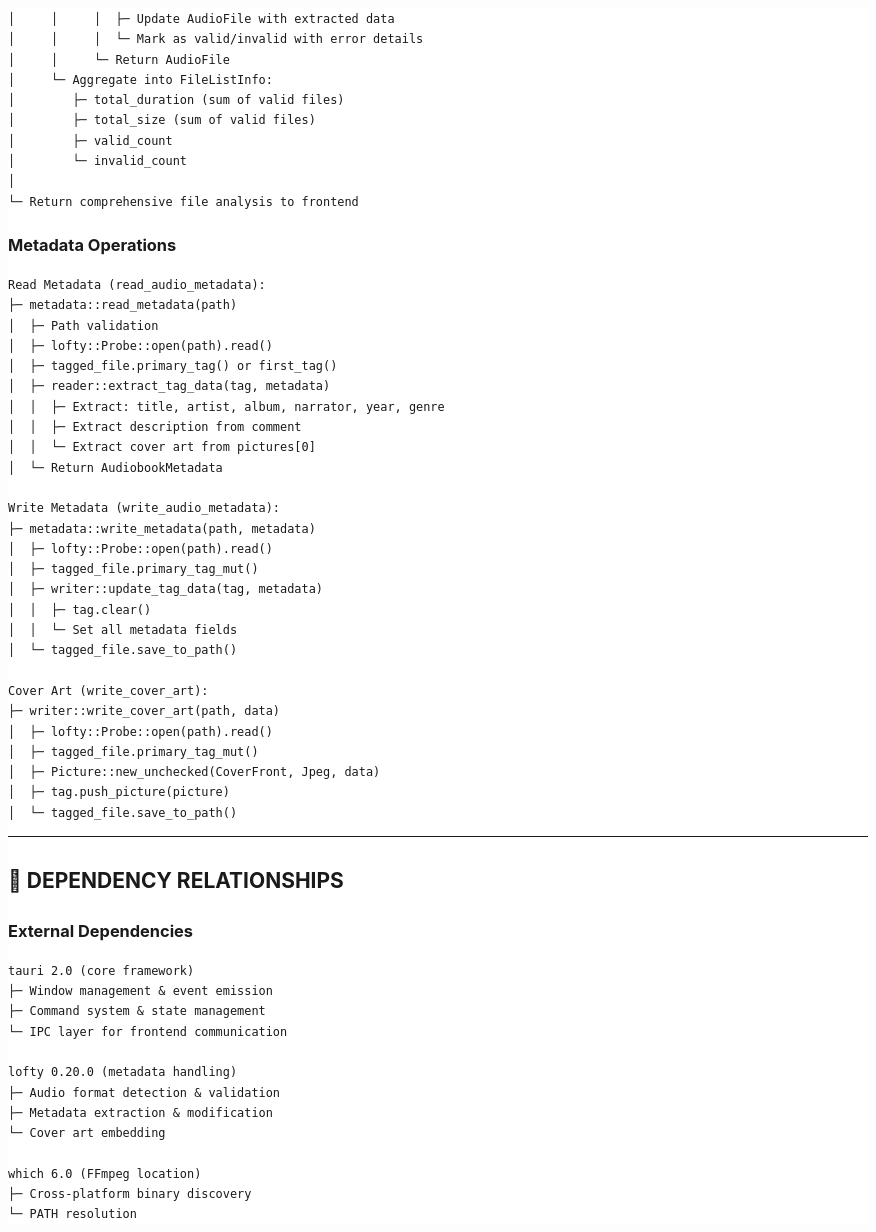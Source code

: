 ```
│     │     │  ├─ Update AudioFile with extracted data
│     │     │  └─ Mark as valid/invalid with error details
│     │     └─ Return AudioFile
│     └─ Aggregate into FileListInfo:
│        ├─ total_duration (sum of valid files)
│        ├─ total_size (sum of valid files)  
│        ├─ valid_count
│        └─ invalid_count
│
└─ Return comprehensive file analysis to frontend
```

### Metadata Operations

```
Read Metadata (read_audio_metadata):
├─ metadata::read_metadata(path)
│  ├─ Path validation
│  ├─ lofty::Probe::open(path).read()
│  ├─ tagged_file.primary_tag() or first_tag()
│  ├─ reader::extract_tag_data(tag, metadata)
│  │  ├─ Extract: title, artist, album, narrator, year, genre
│  │  ├─ Extract description from comment
│  │  └─ Extract cover art from pictures[0]
│  └─ Return AudiobookMetadata

Write Metadata (write_audio_metadata):
├─ metadata::write_metadata(path, metadata)
│  ├─ lofty::Probe::open(path).read()
│  ├─ tagged_file.primary_tag_mut()
│  ├─ writer::update_tag_data(tag, metadata)
│  │  ├─ tag.clear()
│  │  └─ Set all metadata fields
│  └─ tagged_file.save_to_path()

Cover Art (write_cover_art):
├─ writer::write_cover_art(path, data)
│  ├─ lofty::Probe::open(path).read()
│  ├─ tagged_file.primary_tag_mut()
│  ├─ Picture::new_unchecked(CoverFront, Jpeg, data)
│  ├─ tag.push_picture(picture)
│  └─ tagged_file.save_to_path()
```

---

## 🔗 **DEPENDENCY RELATIONSHIPS**

### External Dependencies
```
tauri 2.0 (core framework)
├─ Window management & event emission
├─ Command system & state management  
└─ IPC layer for frontend communication

lofty 0.20.0 (metadata handling)
├─ Audio format detection & validation
├─ Metadata extraction & modification
└─ Cover art embedding

which 6.0 (FFmpeg location)
├─ Cross-platform binary discovery
└─ PATH resolution
```